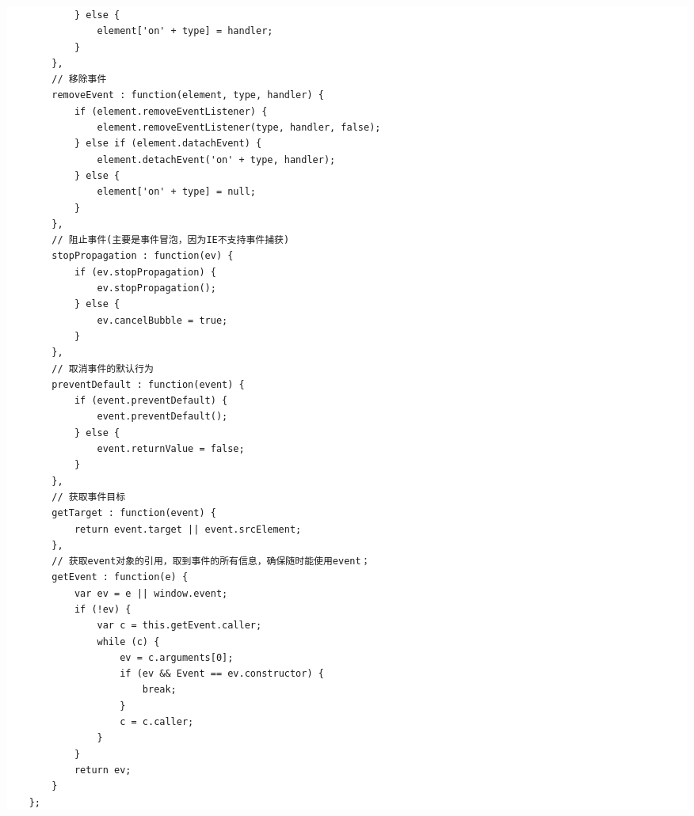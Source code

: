                 } else {
                    element['on' + type] = handler;
                }
            },
            // 移除事件
            removeEvent : function(element, type, handler) {
                if (element.removeEventListener) {
                    element.removeEventListener(type, handler, false);
                } else if (element.datachEvent) {
                    element.detachEvent('on' + type, handler);
                } else {
                    element['on' + type] = null;
                }
            },
            // 阻止事件(主要是事件冒泡，因为IE不支持事件捕获)
            stopPropagation : function(ev) {
                if (ev.stopPropagation) {
                    ev.stopPropagation();
                } else {
                    ev.cancelBubble = true;
                }
            },
            // 取消事件的默认行为
            preventDefault : function(event) {
                if (event.preventDefault) {
                    event.preventDefault();
                } else {
                    event.returnValue = false;
                }
            },
            // 获取事件目标
            getTarget : function(event) {
                return event.target || event.srcElement;
            },
            // 获取event对象的引用，取到事件的所有信息，确保随时能使用event；
            getEvent : function(e) {
                var ev = e || window.event;
                if (!ev) {
                    var c = this.getEvent.caller;
                    while (c) {
                        ev = c.arguments[0];
                        if (ev && Event == ev.constructor) {
                            break;
                        }
                        c = c.caller;
                    }
                }
                return ev;
            }
        };
    